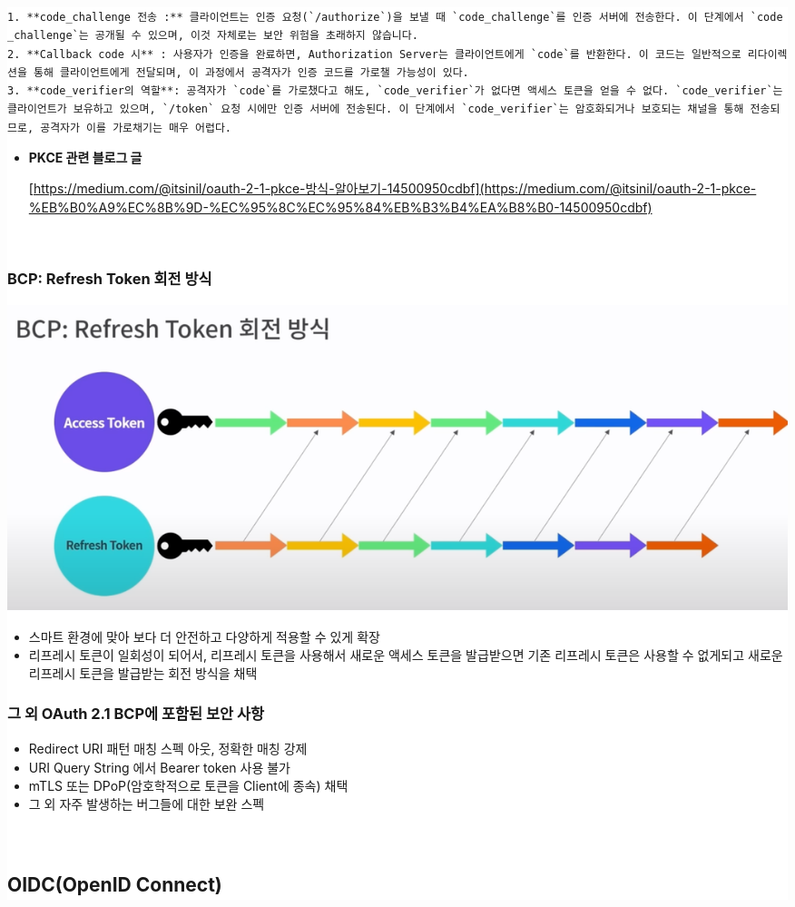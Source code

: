     1. **code_challenge 전송 :** 클라이언트는 인증 요청(`/authorize`)을 보낼 때 `code_challenge`를 인증 서버에 전송한다. 이 단계에서 `code_challenge`는 공개될 수 있으며, 이것 자체로는 보안 위험을 초래하지 않습니다.
    2. **Callback code 시** : 사용자가 인증을 완료하면, Authorization Server는 클라이언트에게 `code`를 반환한다. 이 코드는 일반적으로 리다이렉션을 통해 클라이언트에게 전달되며, 이 과정에서 공격자가 인증 코드를 가로챌 가능성이 있다.
    3. **code_verifier의 역할**: 공격자가 `code`를 가로챘다고 해도, `code_verifier`가 없다면 액세스 토큰을 얻을 수 없다. `code_verifier`는 클라이언트가 보유하고 있으며, `/token` 요청 시에만 인증 서버에 전송된다. 이 단계에서 `code_verifier`는 암호화되거나 보호되는 채널을 통해 전송되므로, 공격자가 이를 가로채기는 매우 어렵다.

- **PKCE 관련 블로그 글**

    [https://medium.com/@itsinil/oauth-2-1-pkce-방식-알아보기-14500950cdbf](https://medium.com/@itsinil/oauth-2-1-pkce-%EB%B0%A9%EC%8B%9D-%EC%95%8C%EC%95%84%EB%B3%B4%EA%B8%B0-14500950cdbf)

<br>

### BCP: Refresh Token 회전 방식

![Untitled](./Untitled%204.png)

- 스마트 환경에 맞아 보다 더 안전하고 다양하게 적용할 수 있게 확장
- 리프레시 토큰이 일회성이 되어서, 리프레시 토큰을 사용해서 새로운 액세스 토큰을 발급받으면 기존 리프레시 토큰은 사용할 수 없게되고 새로운 리프레시 토큰을 발급받는 회전 방식을 채택

### 그 외 OAuth 2.1 BCP에 포함된 보안 사항

- Redirect URI 패턴 매칭 스펙 아웃, 정확한 매칭 강제
- URI Query String 에서 Bearer token 사용 불가
- mTLS 또는 DPoP(암호학적으로 토큰을 Client에 종속) 채택
- 그 외 자주 발생하는 버그들에 대한 보완 스펙

<br>

## OIDC(OpenID Connect)
